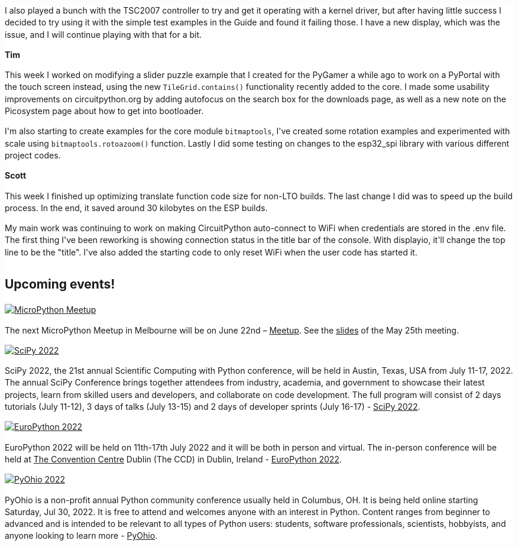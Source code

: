 I also played a bunch with the TSC2007 controller to try and get it operating with a kernel driver, but after having little success I decided to try using it with the simple test examples in the Guide and found it failing those. I have a new display, which was the issue, and I will continue playing with that for a bit.

**Tim**

This week I worked on modifying a slider puzzle example that I created for the PyGamer a while ago to work on a PyPortal with the touch screen instead, using the new `TileGrid.contains()` functionality recently added to the core. I made some usability improvements on circuitpython.org by adding autofocus on the search box for the downloads page, as well as a new note on the Picosystem page about how to get into bootloader. 

I'm also starting to create examples for the core module `bitmaptools`, I've created some rotation examples and experimented with scale using `bitmaptools.rotoazoom()` function. Lastly I did some testing on changes to the esp32_spi library with various different project codes.

**Scott**

This week I finished up optimizing translate function code size for non-LTO builds. The last change I did was to speed up the build process. In the end, it saved around 30 kilobytes on the ESP builds.

My main work was continuing to work on making CircuitPython auto-connect to WiFi when credentials are stored in the .env file. The first thing I've been reworking is showing connection status in the title bar of the console. With displayio, it'll change the top line to be the "title". I've also added the starting code to only reset WiFi when the user code has started it.

## Upcoming events!

[![MicroPython Meetup](../assets/20220614/20220614mp.png)](https://www.meetup.com/MicroPython-Meetup/)

The next MicroPython Meetup in Melbourne will be on June 22nd – [Meetup](https://www.meetup.com/MicroPython-Meetup/). See the [slides](https://docs.google.com/presentation/d/e/2PACX-1vROLMO--AXdxJTwvsxFbZqIGFAHVbm9YF_AJdVLdHqrjB0C7FJEgNm5QS27PKLvQSO0y3Do74Wlsn2F/pub?start=false&loop=false&delayms=3000&slide=id.p) of the May 25th meeting.

[![SciPy 2022](../assets/20220614/20220614scipy.jpg)](https://www.scipy2022.scipy.org/)

SciPy 2022, the 21st annual Scientific Computing with Python conference, will be held in Austin, Texas, USA from July 11-17, 2022. The annual SciPy Conference brings together attendees from industry, academia, and government to showcase their latest projects, learn from skilled users and developers, and collaborate on code development. The full program will consist of 2 days tutorials (July 11-12), 3 days of talks (July 13-15) and 2 days of developer sprints (July 16-17) - [SciPy 2022](https://www.scipy2022.scipy.org/).

[![EuroPython 2022](../assets/20220614/europy2022.png)](https://ep2022.europython.eu/)

EuroPython 2022 will be held on 11th-17th July 2022 and it will be both in person and virtual. The in-person conference will be held at [The Convention Centre](https://www.theccd.ie/) Dublin (The CCD) in Dublin, Ireland - [EuroPython 2022](https://ep2022.europython.eu/).

[![PyOhio 2022](../assets/20220614/pyohio.png)](https://www.pyohio.org/2022/)

PyOhio is a non-profit annual Python community conference usually held in Columbus, OH. It is being held online starting Saturday, Jul 30, 2022. It is free to attend and welcomes anyone with an interest in Python. Content ranges from beginner to advanced and is intended to be relevant to all types of Python users: students, software professionals, scientists, hobbyists, and anyone looking to learn more - [PyOhio](https://www.pyohio.org/2022/).

